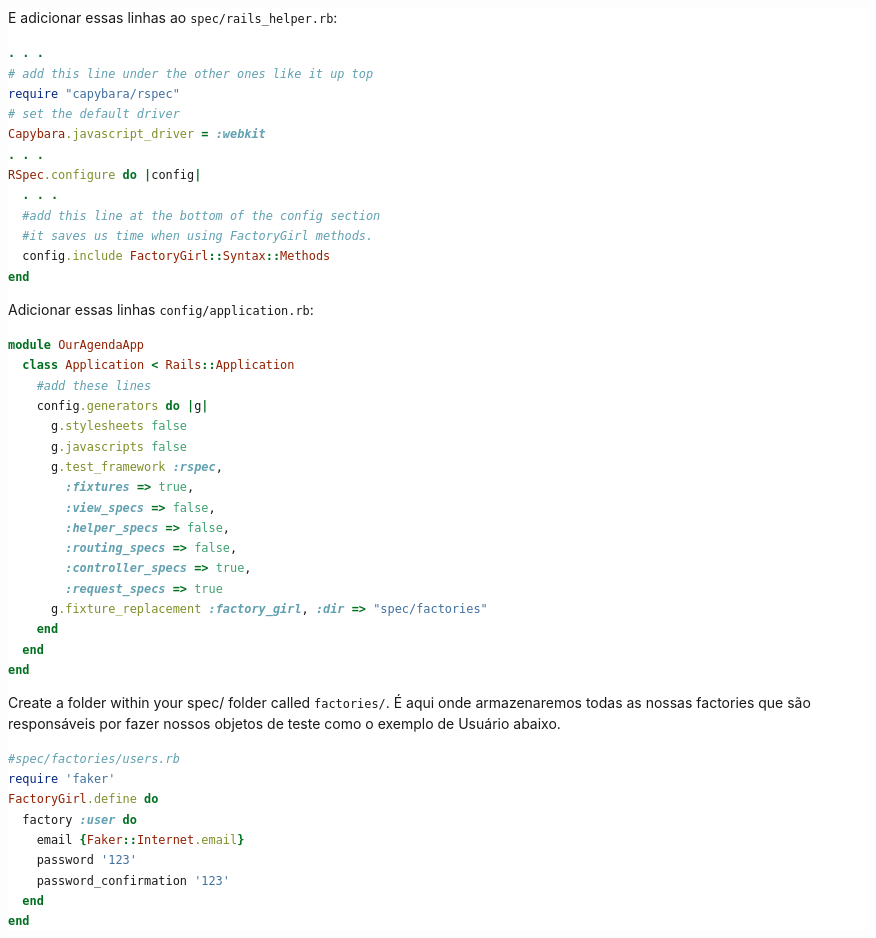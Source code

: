 E adicionar essas linhas ao `spec/rails_helper.rb`:

```ruby
. . . 
# add this line under the other ones like it up top  
require "capybara/rspec"
# set the default driver 
Capybara.javascript_driver = :webkit
. . .  
RSpec.configure do |config|
  . . .
  #add this line at the bottom of the config section 
  #it saves us time when using FactoryGirl methods. 
  config.include FactoryGirl::Syntax::Methods
end
```

Adicionar essas linhas `config/application.rb`:

```ruby
module OurAgendaApp
  class Application < Rails::Application
    #add these lines
    config.generators do |g|
      g.stylesheets false
      g.javascripts false
      g.test_framework :rspec,
        :fixtures => true,
        :view_specs => false,
        :helper_specs => false,
        :routing_specs => false,
        :controller_specs => true,
        :request_specs => true
      g.fixture_replacement :factory_girl, :dir => "spec/factories"
    end    
  end
end
```

Create a folder within your spec/ folder called `factories/`. É aqui onde armazenaremos todas as nossas factories que são responsáveis por fazer nossos objetos de teste como o exemplo de Usuário abaixo.

```ruby
#spec/factories/users.rb
require 'faker'
FactoryGirl.define do
  factory :user do 
    email {Faker::Internet.email}
    password '123'
    password_confirmation '123'
  end
end
```

